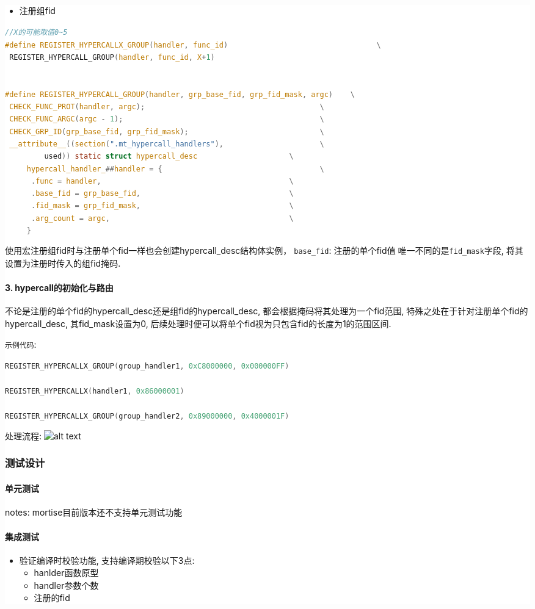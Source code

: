- 注册组fid

```c
//X的可能取值0~5
#define REGISTER_HYPERCALLX_GROUP(handler, func_id)                                  \
 REGISTER_HYPERCALL_GROUP(handler, func_id, X+1)


#define REGISTER_HYPERCALL_GROUP(handler, grp_base_fid, grp_fid_mask, argc)    \
 CHECK_FUNC_PROT(handler, argc);                                        \
 CHECK_FUNC_ARGC(argc - 1);                                             \
 CHECK_GRP_ID(grp_base_fid, grp_fid_mask);                              \
 __attribute__((section(".mt_hypercall_handlers"),                      \
         used)) static struct hypercall_desc                     \
     hypercall_handler_##handler = {                                    \
      .func = handler,                                           \
      .base_fid = grp_base_fid,                                  \
      .fid_mask = grp_fid_mask,                                  \
      .arg_count = argc,                                         \
     }
```

使用宏注册组fid时与注册单个fid一样也会创建hypercall_desc结构体实例，
`base_fid`: 注册的单个fid值
唯一不同的是`fid_mask`字段, 将其设置为注册时传入的组fid掩码.

#### 3. hypercall的初始化与路由

不论是注册的单个fid的hypercall_desc还是组fid的hypercall_desc, 都会根据掩码将其处理为一个fid范围, 特殊之处在于针对注册单个fid的hypercall_desc, 其fid_mask设置为0, 后续处理时便可以将单个fid视为只包含fid的长度为1的范围区间.

`示例代码`:

```c
REGISTER_HYPERCALLX_GROUP(group_handler1, 0xC8000000, 0x000000FF) 

REGISTER_HYPERCALLX(handler1, 0x86000001) 

REGISTER_HYPERCALLX_GROUP(group_handler2, 0x89000000, 0x4000001F) 
```

处理流程:
![alt text](images/image.png)

### 测试设计

#### 单元测试

notes: mortise目前版本还不支持单元测试功能

#### 集成测试

- 验证编译时校验功能, 支持编译期校验以下3点:
  - hanlder函数原型
  - handler参数个数
  - 注册的fid
